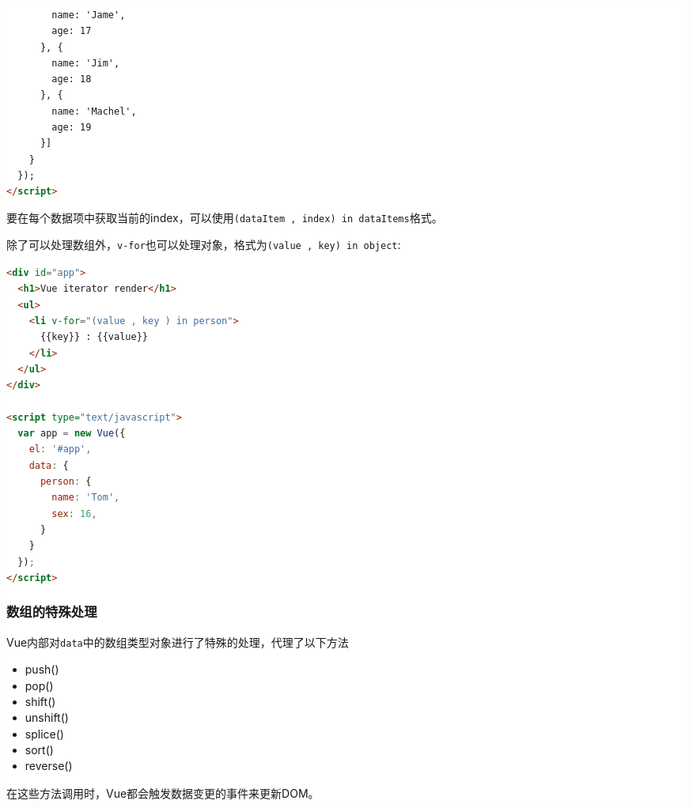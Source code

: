 ```html
        name: 'Jame',
        age: 17
      }, {
        name: 'Jim',
        age: 18
      }, {
        name: 'Machel',
        age: 19
      }]
    }
  });
</script>
```
要在每个数据项中获取当前的index，可以使用`(dataItem , index) in dataItems`格式。

除了可以处理数组外，`v-for`也可以处理对象，格式为`(value , key) in object`:

```html
<div id="app">
  <h1>Vue iterator render</h1>
  <ul>
    <li v-for="(value , key ) in person">
      {{key}} : {{value}}
    </li>
  </ul>
</div>

<script type="text/javascript">
  var app = new Vue({
    el: '#app',
    data: {
      person: {
        name: 'Tom',
        sex: 16,
      }
    }
  });
</script>
```

### 数组的特殊处理

Vue内部对`data`中的数组类型对象进行了特殊的处理，代理了以下方法

+ push()
+ pop()
+ shift()
+ unshift()
+ splice()
+ sort()
+ reverse()

在这些方法调用时，Vue都会触发数据变更的事件来更新DOM。
